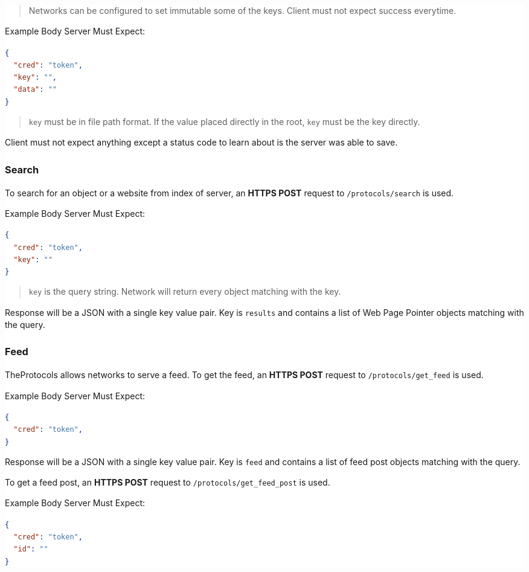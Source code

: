 > Networks can be configured to set immutable some of the keys. Client must not expect success everytime.

Example Body Server Must Expect:

```json
{
  "cred": "token",
  "key": "",
  "data": ""
}
```

> `key` must be in file path format.
> If the value placed directly in the root, `key` must be the key directly.

Client must not expect anything except a status code to learn about is the server was able to save.

### Search

To search for an object or a website from index of server, an **HTTPS POST** request to `/protocols/search` is used.

Example Body Server Must Expect:

```json
{
  "cred": "token",
  "key": ""
}
```

> `key` is the query string. Network will return every object matching with the key.

Response will be a JSON with a single key value pair.
Key is `results` and contains a list of Web Page Pointer objects matching with the query.

### Feed

TheProtocols allows networks to serve a feed. To get the feed, an **HTTPS POST** request to `/protocols/get_feed` is used.

Example Body Server Must Expect:

```json
{
  "cred": "token",
}
```

Response will be a JSON with a single key value pair.
Key is `feed` and contains a list of feed post objects matching with the query.

To get a feed post, an **HTTPS POST** request to `/protocols/get_feed_post` is used.

Example Body Server Must Expect:

```json
{
  "cred": "token",
  "id": ""
}
```

